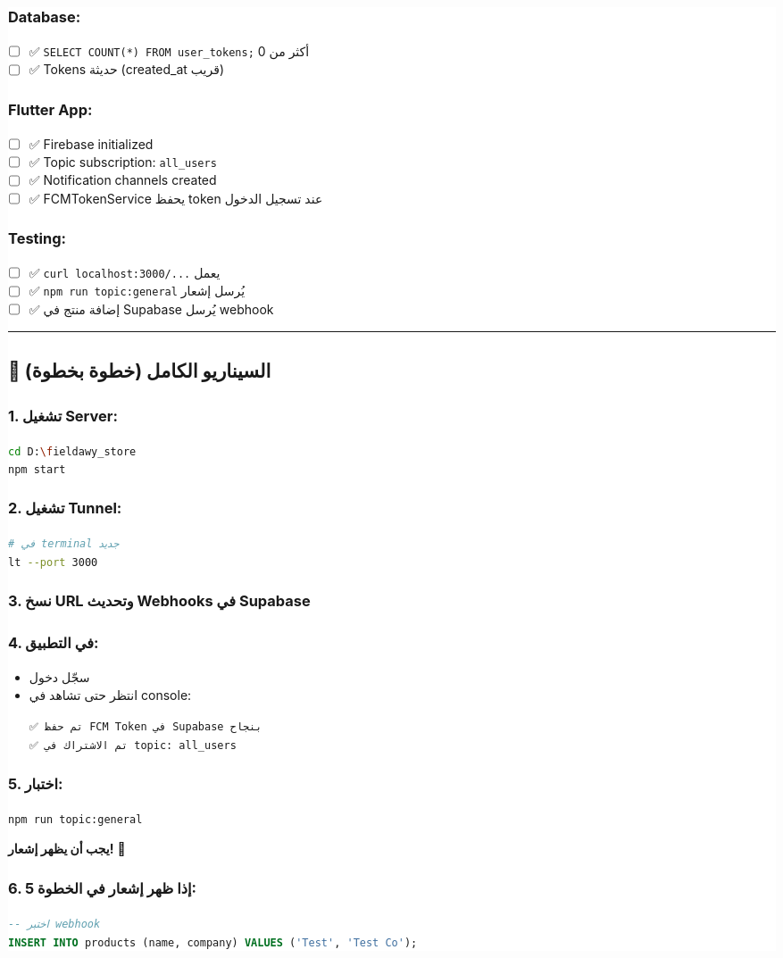 ### Database:
- [ ] ✅ `SELECT COUNT(*) FROM user_tokens;` أكثر من 0
- [ ] ✅ Tokens حديثة (created_at قريب)

### Flutter App:
- [ ] ✅ Firebase initialized
- [ ] ✅ Topic subscription: `all_users`
- [ ] ✅ Notification channels created
- [ ] ✅ FCMTokenService يحفظ token عند تسجيل الدخول

### Testing:
- [ ] ✅ `curl localhost:3000/...` يعمل
- [ ] ✅ `npm run topic:general` يُرسل إشعار
- [ ] ✅ إضافة منتج في Supabase يُرسل webhook

---

## 🎯 السيناريو الكامل (خطوة بخطوة)

### 1. تشغيل Server:
```bash
cd D:\fieldawy_store
npm start
```

### 2. تشغيل Tunnel:
```bash
# في terminal جديد
lt --port 3000
```

### 3. نسخ URL وتحديث Webhooks في Supabase

### 4. في التطبيق:
- سجّل دخول
- انتظر حتى تشاهد في console:
  ```
  ✅ تم حفظ FCM Token في Supabase بنجاح
  ✅ تم الاشتراك في topic: all_users
  ```

### 5. اختبار:
```bash
npm run topic:general
```

**يجب أن يظهر إشعار!** 🎉

### 6. إذا ظهر إشعار في الخطوة 5:
```sql
-- اختبر webhook
INSERT INTO products (name, company) VALUES ('Test', 'Test Co');
```
